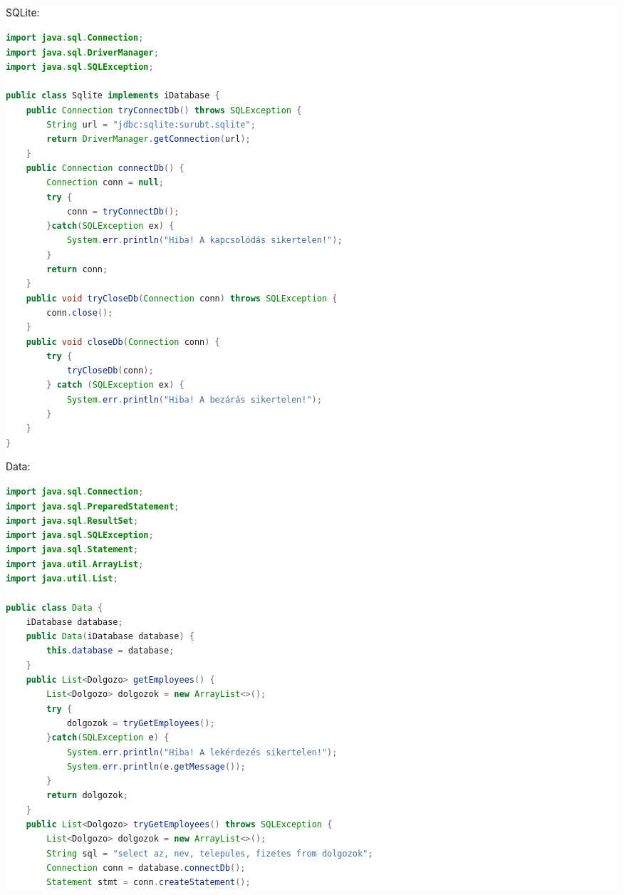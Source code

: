 SQLite:

```java
import java.sql.Connection;
import java.sql.DriverManager;
import java.sql.SQLException;
 
public class Sqlite implements iDatabase {
    public Connection tryConnectDb() throws SQLException {
        String url = "jdbc:sqlite:surubt.sqlite";
        return DriverManager.getConnection(url);
    }
    public Connection connectDb() {
        Connection conn = null;
        try {
            conn = tryConnectDb();
        }catch(SQLException ex) {
            System.err.println("Hiba! A kapcsolódás sikertelen!");
        }
        return conn;
    }
    public void tryCloseDb(Connection conn) throws SQLException {
        conn.close();
    }
    public void closeDb(Connection conn) {
        try {
            tryCloseDb(conn);
        } catch (SQLException ex) {
            System.err.println("Hiba! A bezárás sikertelen!");
        }
    }
}
```

Data:

```java
import java.sql.Connection;
import java.sql.PreparedStatement;
import java.sql.ResultSet;
import java.sql.SQLException;
import java.sql.Statement;
import java.util.ArrayList;
import java.util.List;
 
public class Data {
    iDatabase database;
    public Data(iDatabase database) {
        this.database = database;
    }
    public List<Dolgozo> getEmployees() {
        List<Dolgozo> dolgozok = new ArrayList<>();
        try {
            dolgozok = tryGetEmployees();
        }catch(SQLException e) {
            System.err.println("Hiba! A lekérdezés sikertelen!");
            System.err.println(e.getMessage());
        }
        return dolgozok;
    }
    public List<Dolgozo> tryGetEmployees() throws SQLException {
        List<Dolgozo> dolgozok = new ArrayList<>();
        String sql = "select az, nev, telepules, fizetes from dolgozok";
        Connection conn = database.connectDb();
        Statement stmt = conn.createStatement();
```